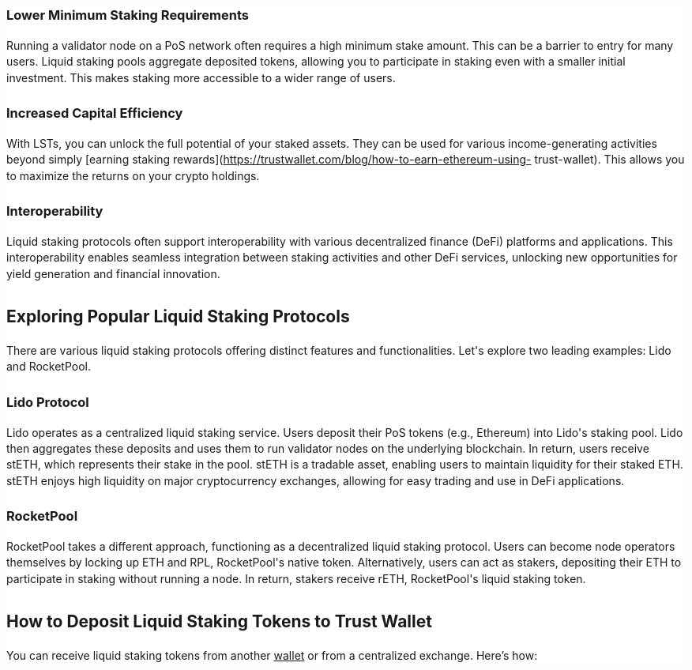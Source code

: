 ### Lower Minimum Staking Requirements

Running a validator node on a PoS network often requires a high minimum stake
amount. This can be a barrier to entry for many users. Liquid staking pools
aggregate deposited tokens, allowing you to participate in staking even with a
smaller initial investment. This makes staking more accessible to a wider
range of users.

### Increased Capital Efficiency

With LSTs, you can unlock the full potential of your staked assets. They can
be used for various income-generating activities beyond simply [earning
staking rewards](https://trustwallet.com/blog/how-to-earn-ethereum-using-
trust-wallet). This allows you to maximize the returns on your crypto
holdings.

### Interoperability

Liquid staking protocols often support interoperability with various
decentralized finance (DeFi) platforms and applications. This interoperability
enables seamless integration between staking activities and other DeFi
services, unlocking new opportunities for yield generation and financial
innovation.

## Exploring Popular Liquid Staking Protocols

There are various liquid staking protocols offering distinct features and
functionalities. Let's explore two leading examples: Lido and RocketPool.

### Lido Protocol

Lido operates as a centralized liquid staking service. Users deposit their PoS
tokens (e.g., Ethereum) into Lido's staking pool. Lido then aggregates these
deposits and uses them to run validator nodes on the underlying blockchain. In
return, users receive stETH, which represents their stake in the pool. stETH
is a tradable asset, enabling users to maintain liquidity for their staked
ETH. stETH enjoys high liquidity on major cryptocurrency exchanges, allowing
for easy trading and use in DeFi applications.

### RocketPool

RocketPool takes a different approach, functioning as a decentralized liquid
staking protocol. Users can become node operators themselves by locking up ETH
and RPL, RocketPool's native token. Alternatively, users can act as stakers,
depositing their ETH to participate in staking without running a node. In
return, stakers receive rETH, RocketPool's liquid staking token.

## How to Deposit Liquid Staking Tokens to Trust Wallet

You can receive liquid staking tokens from another
[wallet](https://trustwallet.com/ethereum-wallet) or from a centralized
exchange. Here’s how:
